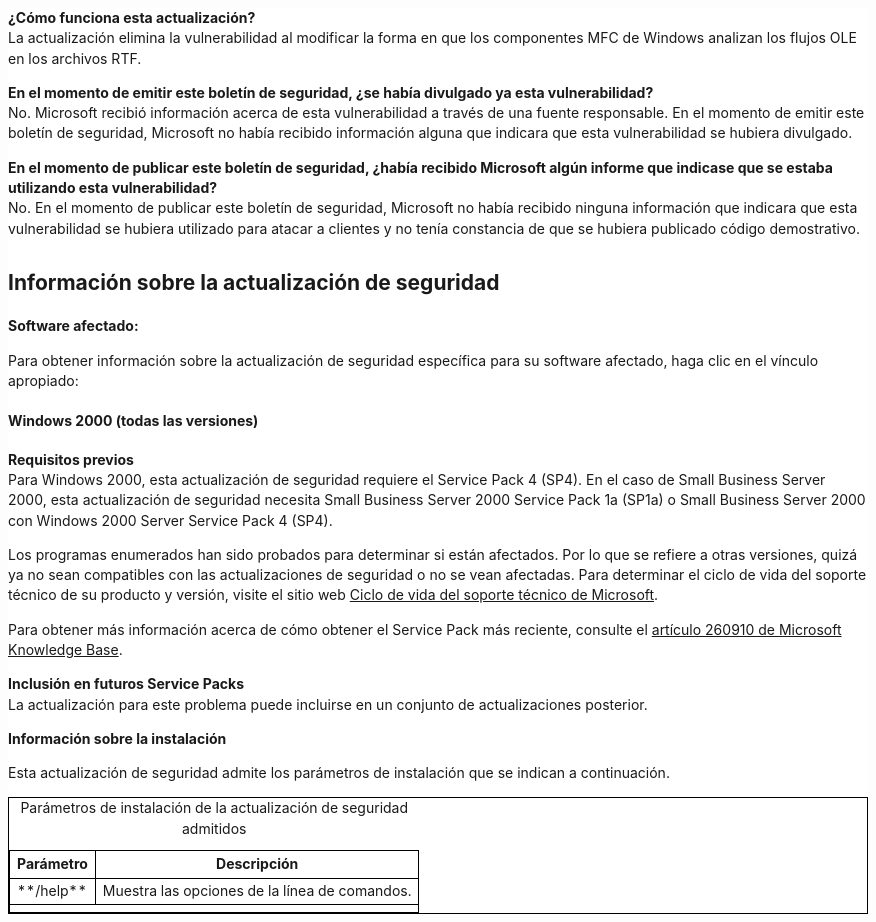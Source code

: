 **¿Cómo funciona esta actualización?**  
La actualización elimina la vulnerabilidad al modificar la forma en que los componentes MFC de Windows analizan los flujos OLE en los archivos RTF.

**En el momento de emitir este boletín de seguridad, ¿se había divulgado ya esta vulnerabilidad?**  
No. Microsoft recibió información acerca de esta vulnerabilidad a través de una fuente responsable. En el momento de emitir este boletín de seguridad, Microsoft no había recibido información alguna que indicara que esta vulnerabilidad se hubiera divulgado.

**En el momento de publicar este boletín de seguridad, ¿había recibido Microsoft algún informe que indicase que se estaba utilizando esta vulnerabilidad?**  
No. En el momento de publicar este boletín de seguridad, Microsoft no había recibido ninguna información que indicara que esta vulnerabilidad se hubiera utilizado para atacar a clientes y no tenía constancia de que se hubiera publicado código demostrativo.

Información sobre la actualización de seguridad
-----------------------------------------------

**Software afectado:**  

Para obtener información sobre la actualización de seguridad específica para su software afectado, haga clic en el vínculo apropiado:

#### Windows 2000 (todas las versiones)

**Requisitos previos**  
Para Windows 2000, esta actualización de seguridad requiere el Service Pack 4 (SP4). En el caso de Small Business Server 2000, esta actualización de seguridad necesita Small Business Server 2000 Service Pack 1a (SP1a) o Small Business Server 2000 con Windows 2000 Server Service Pack 4 (SP4).

Los programas enumerados han sido probados para determinar si están afectados. Por lo que se refiere a otras versiones, quizá ya no sean compatibles con las actualizaciones de seguridad o no se vean afectadas. Para determinar el ciclo de vida del soporte técnico de su producto y versión, visite el sitio web [Ciclo de vida del soporte técnico de Microsoft](http://go.microsoft.com/fwlink/?linkid=21742).

Para obtener más información acerca de cómo obtener el Service Pack más reciente, consulte el [artículo 260910 de Microsoft Knowledge Base](http://support.microsoft.com/kb/260910).

**Inclusión en futuros Service Packs**  
La actualización para este problema puede incluirse en un conjunto de actualizaciones posterior.

**Información sobre la instalación**

Esta actualización de seguridad admite los parámetros de instalación que se indican a continuación.

<p> </p>
<table style="border:1px solid black;" class="dataTable">
<caption>
Parámetros de instalación de la actualización de seguridad admitidos
</caption>
<tr class="thead">
<th style="border:1px solid black;" >
Parámetro
</th>
<th style="border:1px solid black;" >
Descripción
</th>
</tr>
<tr>
<td style="border:1px solid black;">
**/help**
</td>
<td style="border:1px solid black;">
Muestra las opciones de la línea de comandos.
</td>
</tr>
<tr>
<th colspan="2" style="border:1px solid black;">
